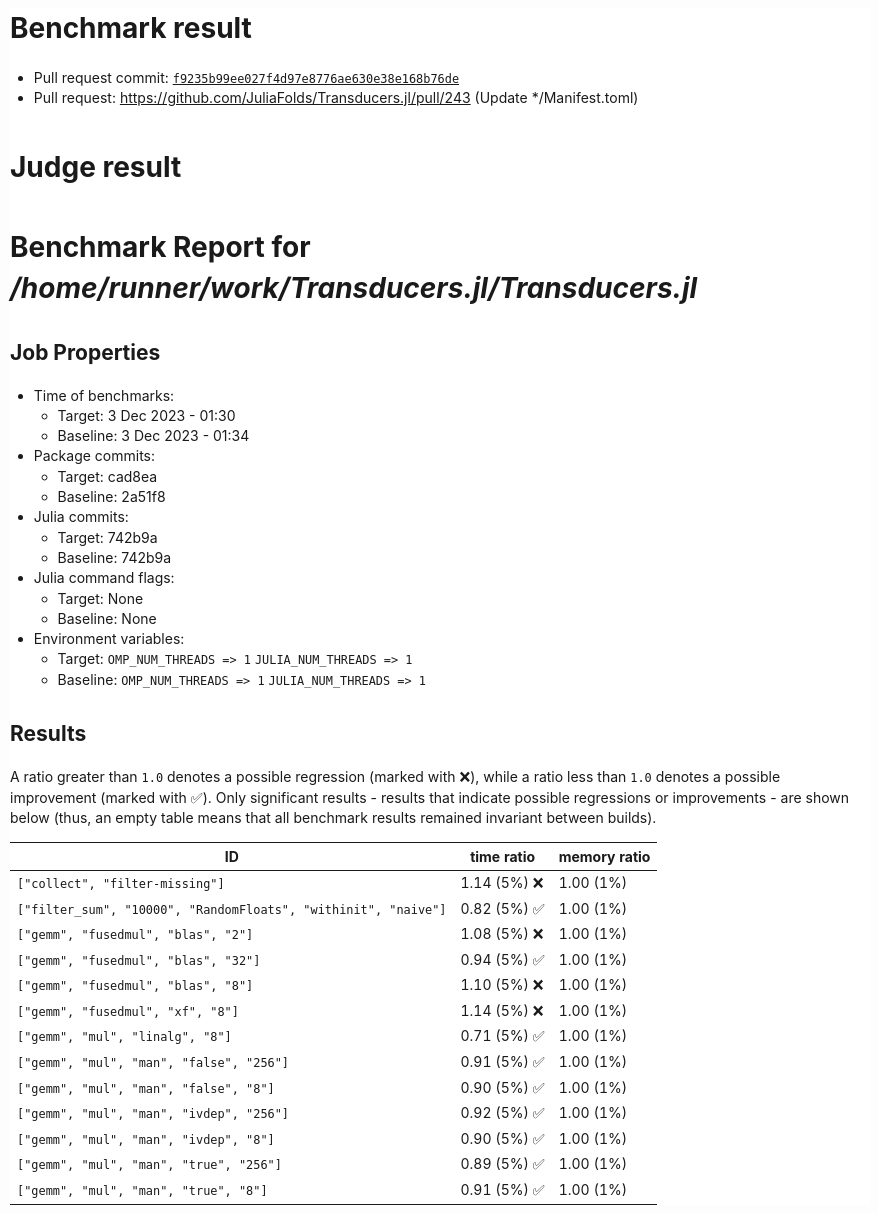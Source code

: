 # Benchmark result

* Pull request commit: [`f9235b99ee027f4d97e8776ae630e38e168b76de`](https://github.com/JuliaFolds/Transducers.jl/commit/f9235b99ee027f4d97e8776ae630e38e168b76de)
* Pull request: <https://github.com/JuliaFolds/Transducers.jl/pull/243> (Update */Manifest.toml)

# Judge result
# Benchmark Report for */home/runner/work/Transducers.jl/Transducers.jl*

## Job Properties
* Time of benchmarks:
    - Target: 3 Dec 2023 - 01:30
    - Baseline: 3 Dec 2023 - 01:34
* Package commits:
    - Target: cad8ea
    - Baseline: 2a51f8
* Julia commits:
    - Target: 742b9a
    - Baseline: 742b9a
* Julia command flags:
    - Target: None
    - Baseline: None
* Environment variables:
    - Target: `OMP_NUM_THREADS => 1` `JULIA_NUM_THREADS => 1`
    - Baseline: `OMP_NUM_THREADS => 1` `JULIA_NUM_THREADS => 1`

## Results
A ratio greater than `1.0` denotes a possible regression (marked with :x:), while a ratio less
than `1.0` denotes a possible improvement (marked with :white_check_mark:). Only significant results - results
that indicate possible regressions or improvements - are shown below (thus, an empty table means that all
benchmark results remained invariant between builds).

| ID                                                             | time ratio                   | memory ratio                 |
|----------------------------------------------------------------|------------------------------|------------------------------|
| `["collect", "filter-missing"]`                                |                1.14 (5%) :x: |                   1.00 (1%)  |
| `["filter_sum", "10000", "RandomFloats", "withinit", "naive"]` | 0.82 (5%) :white_check_mark: |                   1.00 (1%)  |
| `["gemm", "fusedmul", "blas", "2"]`                            |                1.08 (5%) :x: |                   1.00 (1%)  |
| `["gemm", "fusedmul", "blas", "32"]`                           | 0.94 (5%) :white_check_mark: |                   1.00 (1%)  |
| `["gemm", "fusedmul", "blas", "8"]`                            |                1.10 (5%) :x: |                   1.00 (1%)  |
| `["gemm", "fusedmul", "xf", "8"]`                              |                1.14 (5%) :x: |                   1.00 (1%)  |
| `["gemm", "mul", "linalg", "8"]`                               | 0.71 (5%) :white_check_mark: |                   1.00 (1%)  |
| `["gemm", "mul", "man", "false", "256"]`                       | 0.91 (5%) :white_check_mark: |                   1.00 (1%)  |
| `["gemm", "mul", "man", "false", "8"]`                         | 0.90 (5%) :white_check_mark: |                   1.00 (1%)  |
| `["gemm", "mul", "man", "ivdep", "256"]`                       | 0.92 (5%) :white_check_mark: |                   1.00 (1%)  |
| `["gemm", "mul", "man", "ivdep", "8"]`                         | 0.90 (5%) :white_check_mark: |                   1.00 (1%)  |
| `["gemm", "mul", "man", "true", "256"]`                        | 0.89 (5%) :white_check_mark: |                   1.00 (1%)  |
| `["gemm", "mul", "man", "true", "8"]`                          | 0.91 (5%) :white_check_mark: |                   1.00 (1%)  |
